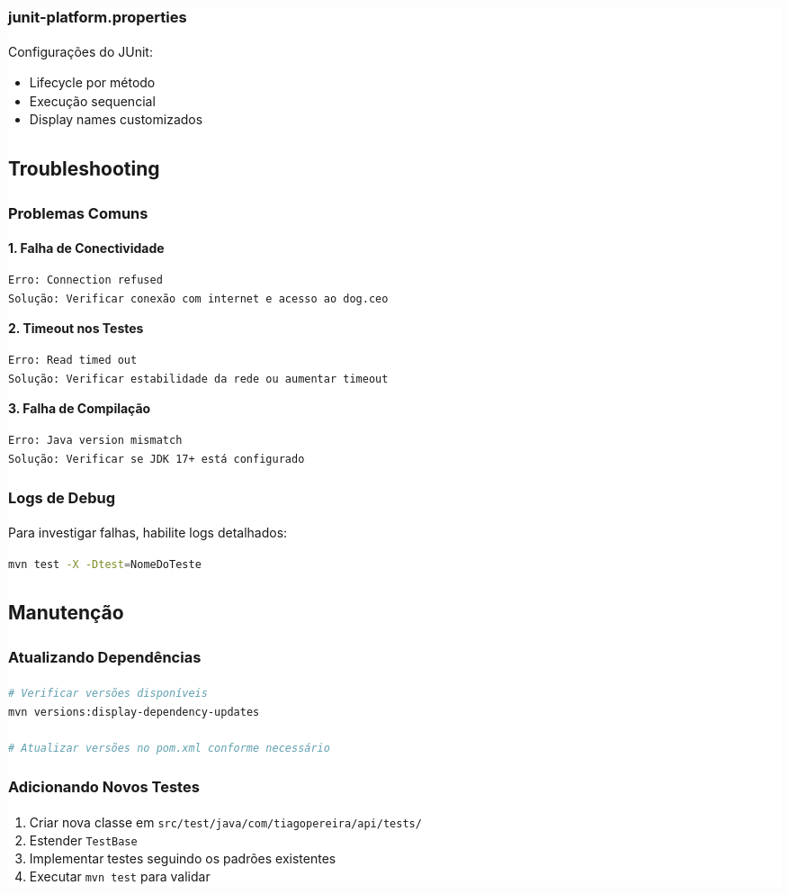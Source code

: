 ### junit-platform.properties

Configurações do JUnit:
- Lifecycle por método
- Execução sequencial
- Display names customizados

## Troubleshooting

### Problemas Comuns

**1. Falha de Conectividade**
```
Erro: Connection refused
Solução: Verificar conexão com internet e acesso ao dog.ceo
```

**2. Timeout nos Testes**
```
Erro: Read timed out
Solução: Verificar estabilidade da rede ou aumentar timeout
```

**3. Falha de Compilação**
```
Erro: Java version mismatch
Solução: Verificar se JDK 17+ está configurado
```

### Logs de Debug

Para investigar falhas, habilite logs detalhados:
```bash
mvn test -X -Dtest=NomeDoTeste
```

## Manutenção

### Atualizando Dependências

```bash
# Verificar versões disponíveis
mvn versions:display-dependency-updates

# Atualizar versões no pom.xml conforme necessário
```

### Adicionando Novos Testes

1. Criar nova classe em `src/test/java/com/tiagopereira/api/tests/`
2. Estender `TestBase`
3. Implementar testes seguindo os padrões existentes
4. Executar `mvn test` para validar
